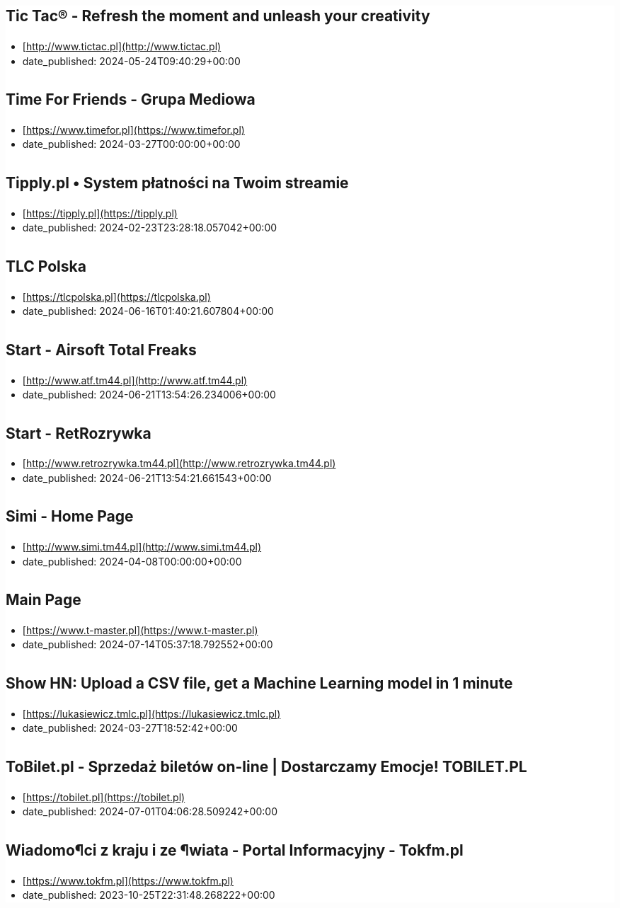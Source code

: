  ## Tic Tac® - Refresh the moment and unleash your creativity
 - [http://www.tictac.pl](http://www.tictac.pl)
 - date_published: 2024-05-24T09:40:29+00:00

 ## Time For Friends - Grupa Mediowa
 - [https://www.timefor.pl](https://www.timefor.pl)
 - date_published: 2024-03-27T00:00:00+00:00

 ## Tipply.pl • System płatności na Twoim streamie
 - [https://tipply.pl](https://tipply.pl)
 - date_published: 2024-02-23T23:28:18.057042+00:00

 ## TLC Polska
 - [https://tlcpolska.pl](https://tlcpolska.pl)
 - date_published: 2024-06-16T01:40:21.607804+00:00

 ## Start - Airsoft Total Freaks
 - [http://www.atf.tm44.pl](http://www.atf.tm44.pl)
 - date_published: 2024-06-21T13:54:26.234006+00:00

 ## Start - RetRozrywka
 - [http://www.retrozrywka.tm44.pl](http://www.retrozrywka.tm44.pl)
 - date_published: 2024-06-21T13:54:21.661543+00:00

 ## Simi - Home Page
 - [http://www.simi.tm44.pl](http://www.simi.tm44.pl)
 - date_published: 2024-04-08T00:00:00+00:00

 ## Main Page
 - [https://www.t-master.pl](https://www.t-master.pl)
 - date_published: 2024-07-14T05:37:18.792552+00:00

 ## Show HN: Upload a CSV file, get a Machine Learning model in 1 minute
 - [https://lukasiewicz.tmlc.pl](https://lukasiewicz.tmlc.pl)
 - date_published: 2024-03-27T18:52:42+00:00

 ## ToBilet.pl - Sprzedaż biletów on-line | Dostarczamy Emocje! TOBILET.PL
 - [https://tobilet.pl](https://tobilet.pl)
 - date_published: 2024-07-01T04:06:28.509242+00:00

 ## Wiadomo¶ci z kraju i ze ¶wiata - Portal Informacyjny - Tokfm.pl
 - [https://www.tokfm.pl](https://www.tokfm.pl)
 - date_published: 2023-10-25T22:31:48.268222+00:00
